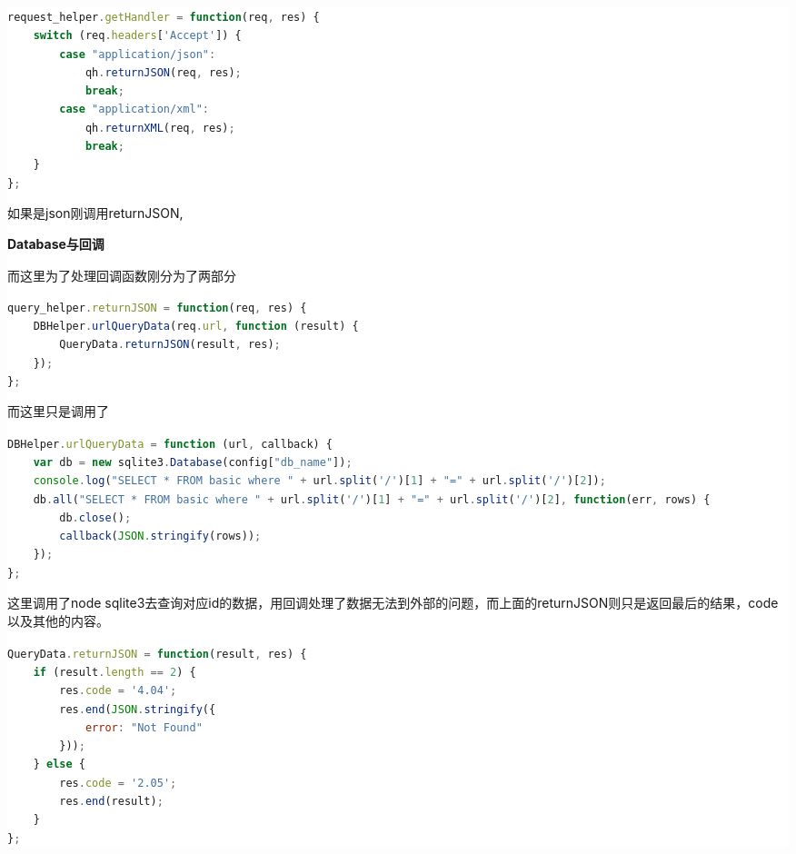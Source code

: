 ```javascript
request_helper.getHandler = function(req, res) {
    switch (req.headers['Accept']) {
        case "application/json":
            qh.returnJSON(req, res);
            break;
        case "application/xml":
            qh.returnXML(req, res);
            break;
    }
};
```

如果是json刚调用returnJSON,

**Database与回调**

而这里为了处理回调函数刚分为了两部分

```javascript
query_helper.returnJSON = function(req, res) {
    DBHelper.urlQueryData(req.url, function (result) {
        QueryData.returnJSON(result, res);
    });
};
```

而这里只是调用了

```javascript
DBHelper.urlQueryData = function (url, callback) {
    var db = new sqlite3.Database(config["db_name"]);
    console.log("SELECT * FROM basic where " + url.split('/')[1] + "=" + url.split('/')[2]);
    db.all("SELECT * FROM basic where " + url.split('/')[1] + "=" + url.split('/')[2], function(err, rows) {
        db.close();
        callback(JSON.stringify(rows));
    });
};
```

这里调用了node sqlite3去查询对应id的数据，用回调处理了数据无法到外部的问题，而上面的returnJSON则只是返回最后的结果，code以及其他的内容。

```javascript
QueryData.returnJSON = function(result, res) {
    if (result.length == 2) {
        res.code = '4.04';
        res.end(JSON.stringify({
            error: "Not Found"
        }));
    } else {
        res.code = '2.05';
        res.end(result);
    }
};
```
